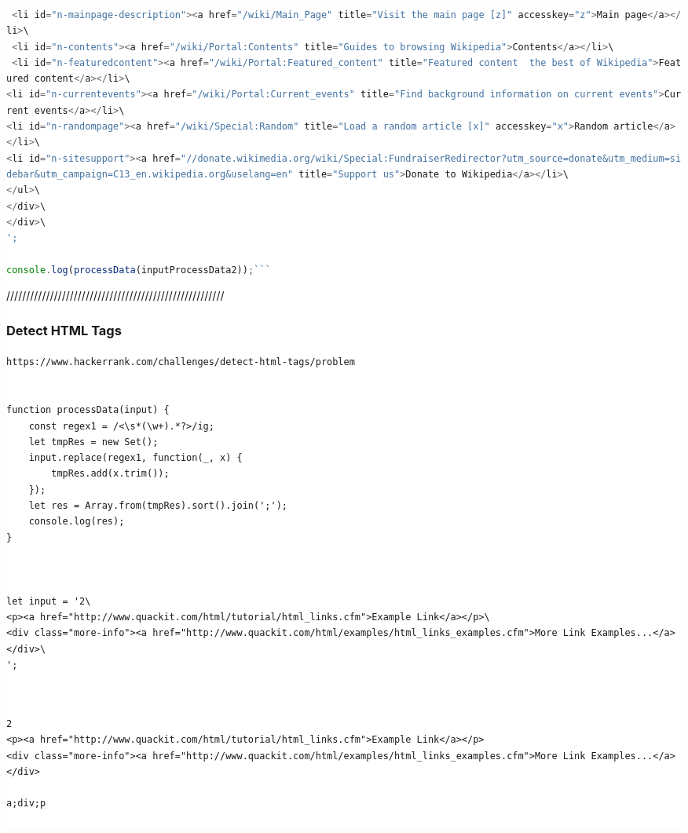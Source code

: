```js
 <li id="n-mainpage-description"><a href="/wiki/Main_Page" title="Visit the main page [z]" accesskey="z">Main page</a></li>\
 <li id="n-contents"><a href="/wiki/Portal:Contents" title="Guides to browsing Wikipedia">Contents</a></li>\
 <li id="n-featuredcontent"><a href="/wiki/Portal:Featured_content" title="Featured content  the best of Wikipedia">Featured content</a></li>\
<li id="n-currentevents"><a href="/wiki/Portal:Current_events" title="Find background information on current events">Current events</a></li>\
<li id="n-randompage"><a href="/wiki/Special:Random" title="Load a random article [x]" accesskey="x">Random article</a></li>\
<li id="n-sitesupport"><a href="//donate.wikimedia.org/wiki/Special:FundraiserRedirector?utm_source=donate&utm_medium=sidebar&utm_campaign=C13_en.wikipedia.org&uselang=en" title="Support us">Donate to Wikipedia</a></li>\
</ul>\
</div>\
</div>\
';

console.log(processData(inputProcessData2));```
```


///////////////////////////////////////////////////////

### Detect HTML Tags
          

```
https://www.hackerrank.com/challenges/detect-html-tags/problem


function processData(input) {
    const regex1 = /<\s*(\w+).*?>/ig;
    let tmpRes = new Set();
    input.replace(regex1, function(_, x) {
        tmpRes.add(x.trim());
    });
    let res = Array.from(tmpRes).sort().join(';');
    console.log(res);
} 



let input = '2\
<p><a href="http://www.quackit.com/html/tutorial/html_links.cfm">Example Link</a></p>\
<div class="more-info"><a href="http://www.quackit.com/html/examples/html_links_examples.cfm">More Link Examples...</a></div>\
';


```

```

2
<p><a href="http://www.quackit.com/html/tutorial/html_links.cfm">Example Link</a></p>
<div class="more-info"><a href="http://www.quackit.com/html/examples/html_links_examples.cfm">More Link Examples...</a></div>

a;div;p


```

